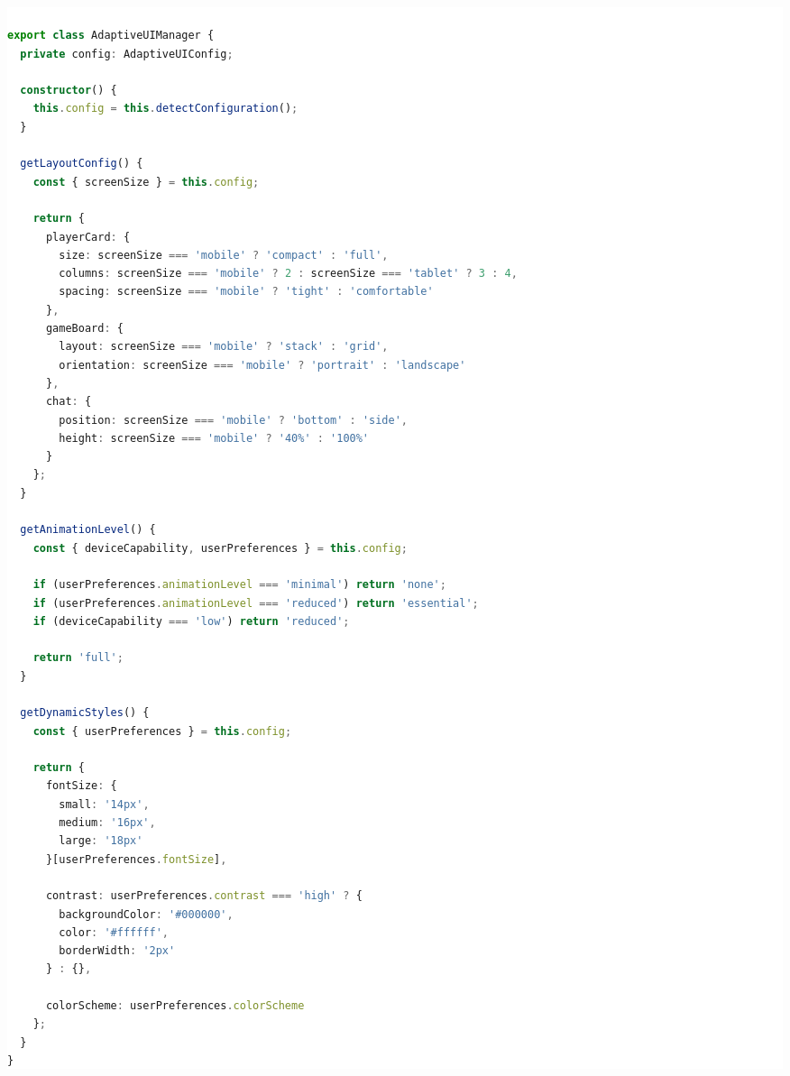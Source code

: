 ```typescript

export class AdaptiveUIManager {
  private config: AdaptiveUIConfig;

  constructor() {
    this.config = this.detectConfiguration();
  }

  getLayoutConfig() {
    const { screenSize } = this.config;
    
    return {
      playerCard: {
        size: screenSize === 'mobile' ? 'compact' : 'full',
        columns: screenSize === 'mobile' ? 2 : screenSize === 'tablet' ? 3 : 4,
        spacing: screenSize === 'mobile' ? 'tight' : 'comfortable'
      },
      gameBoard: {
        layout: screenSize === 'mobile' ? 'stack' : 'grid',
        orientation: screenSize === 'mobile' ? 'portrait' : 'landscape'
      },
      chat: {
        position: screenSize === 'mobile' ? 'bottom' : 'side',
        height: screenSize === 'mobile' ? '40%' : '100%'
      }
    };
  }

  getAnimationLevel() {
    const { deviceCapability, userPreferences } = this.config;
    
    if (userPreferences.animationLevel === 'minimal') return 'none';
    if (userPreferences.animationLevel === 'reduced') return 'essential';
    if (deviceCapability === 'low') return 'reduced';
    
    return 'full';
  }

  getDynamicStyles() {
    const { userPreferences } = this.config;
    
    return {
      fontSize: {
        small: '14px',
        medium: '16px',
        large: '18px'
      }[userPreferences.fontSize],
      
      contrast: userPreferences.contrast === 'high' ? {
        backgroundColor: '#000000',
        color: '#ffffff',
        borderWidth: '2px'
      } : {},
      
      colorScheme: userPreferences.colorScheme
    };
  }
}
```
